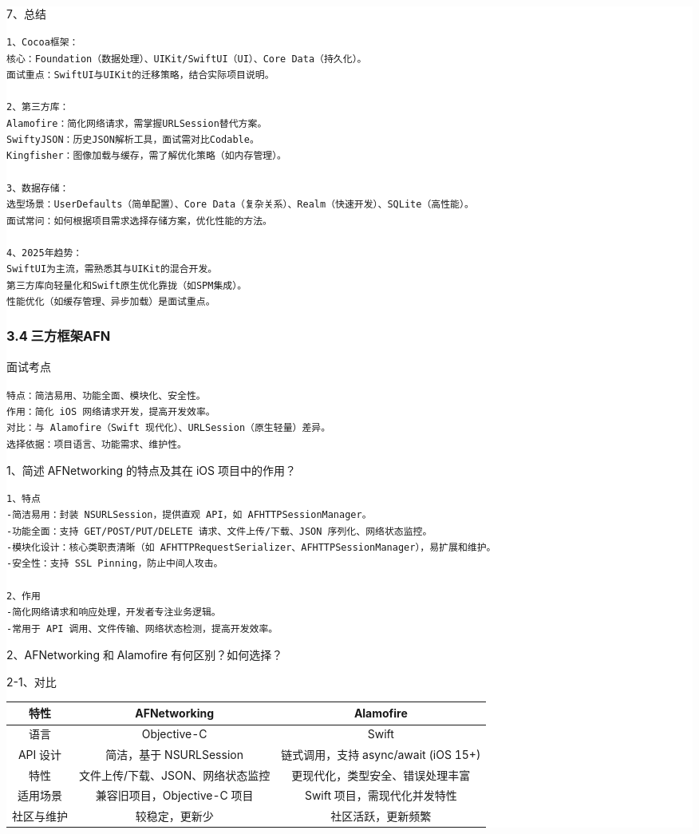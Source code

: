 7、总结

```
1、Cocoa框架：
核心：Foundation（数据处理）、UIKit/SwiftUI（UI）、Core Data（持久化）。
面试重点：SwiftUI与UIKit的迁移策略，结合实际项目说明。

2、第三方库：
Alamofire：简化网络请求，需掌握URLSession替代方案。
SwiftyJSON：历史JSON解析工具，面试需对比Codable。
Kingfisher：图像加载与缓存，需了解优化策略（如内存管理）。

3、数据存储：
选型场景：UserDefaults（简单配置）、Core Data（复杂关系）、Realm（快速开发）、SQLite（高性能）。
面试常问：如何根据项目需求选择存储方案，优化性能的方法。

4、2025年趋势：
SwiftUI为主流，需熟悉其与UIKit的混合开发。
第三方库向轻量化和Swift原生优化靠拢（如SPM集成）。
性能优化（如缓存管理、异步加载）是面试重点。
```

### 3.4 三方框架AFN

面试考点

```
特点：简洁易用、功能全面、模块化、安全性。  
作用：简化 iOS 网络请求开发，提高开发效率。  
对比：与 Alamofire（Swift 现代化）、URLSession（原生轻量）差异。  
选择依据：项目语言、功能需求、维护性。  
```

1、简述 AFNetworking 的特点及其在 iOS 项目中的作用？

```
1、特点
-简洁易用：封装 NSURLSession，提供直观 API，如 AFHTTPSessionManager。
-功能全面：支持 GET/POST/PUT/DELETE 请求、文件上传/下载、JSON 序列化、网络状态监控。
-模块化设计：核心类职责清晰（如 AFHTTPRequestSerializer、AFHTTPSessionManager），易扩展和维护。
-安全性：支持 SSL Pinning，防止中间人攻击。

2、作用
-简化网络请求和响应处理，开发者专注业务逻辑。
-常用于 API 调用、文件传输、网络状态检测，提高开发效率。
```

2、AFNetworking 和 Alamofire 有何区别？如何选择？

2-1、对比

|    特性    |           AFNetworking            |              Alamofire               |
| :--------: | :-------------------------------: | :----------------------------------: |
|    语言    |            Objective-C            |                Swift                 |
|  API 设计  |      简洁，基于 NSURLSession      | 链式调用，支持 async/await (iOS 15+) |
|    特性    | 文件上传/下载、JSON、网络状态监控 |   更现代化，类型安全、错误处理丰富   |
|  适用场景  |   兼容旧项目，Objective-C 项目    |     Swift 项目，需现代化并发特性     |
| 社区与维护 |          较稳定，更新少           |          社区活跃，更新频繁          |
